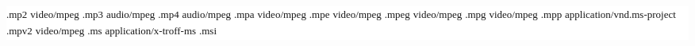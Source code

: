 </tr>
<tr>
<td width="142"><span style="font-family: 宋体;"><span style="font-size: small;">.mp2</span></span></td>
<td width="407"><span style="font-family: 宋体;"><span style="font-size: small;">video/mpeg</span></span></td>
</tr>
<tr>
<td width="142"><span style="font-family: 宋体;"><span style="font-size: small;">.mp3</span></span></td>
<td width="407"><span style="font-family: 宋体;"><span style="font-size: small;">audio/mpeg</span></span></td>
</tr>
<tr>
<td width="142"><span style="font-family: 宋体;"><span style="font-size: small;">.mp4</span></span></td>
<td width="407"><span style="font-family: 宋体;"><span style="font-size: small;">audio/mpeg</span></span></td>
</tr>
<tr>
<td width="142"><span style="font-family: 宋体;"><span style="font-size: small;">.mpa</span></span></td>
<td width="407"><span style="font-family: 宋体;"><span style="font-size: small;">video/mpeg</span></span></td>
</tr>
<tr>
<td width="142"><span style="font-family: 宋体;"><span style="font-size: small;">.mpe</span></span></td>
<td width="407"><span style="font-family: 宋体;"><span style="font-size: small;">video/mpeg</span></span></td>
</tr>
<tr>
<td width="142"><span style="font-family: 宋体;"><span style="font-size: small;">.mpeg</span></span></td>
<td width="407"><span style="font-family: 宋体;"><span style="font-size: small;">video/mpeg</span></span></td>
</tr>
<tr>
<td width="142"><span style="font-family: 宋体;"><span style="font-size: small;">.mpg</span></span></td>
<td width="407"><span style="font-family: 宋体;"><span style="font-size: small;">video/mpeg</span></span></td>
</tr>
<tr>
<td width="142"><span style="font-family: 宋体;"><span style="font-size: small;">.mpp</span></span></td>
<td width="407"><span style="font-family: 宋体;"><span style="font-size: small;">application/vnd.ms-project</span></span></td>
</tr>
<tr>
<td width="142"><span style="font-family: 宋体;"><span style="font-size: small;">.mpv2</span></span></td>
<td width="407"><span style="font-family: 宋体;"><span style="font-size: small;">video/mpeg</span></span></td>
</tr>
<tr>
<td width="142"><span style="font-family: 宋体;"><span style="font-size: small;">.ms</span></span></td>
<td width="407"><span style="font-family: 宋体;"><span style="font-size: small;">application/x-troff-ms</span></span></td>
</tr>
<tr>
<td width="142"><span style="font-family: 宋体;"><span style="font-size: small;">.msi</span></span></td>